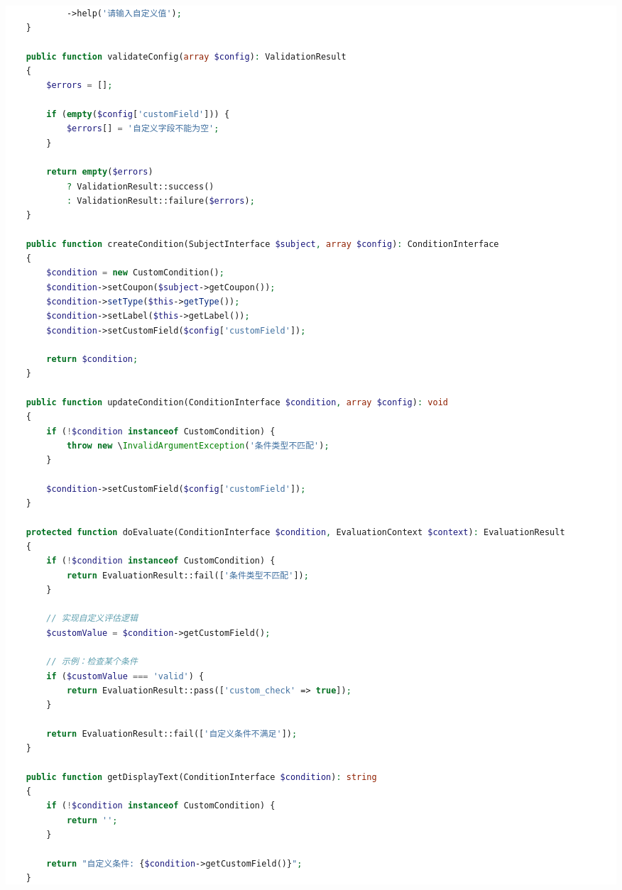 ```php
            ->help('请输入自定义值');
    }

    public function validateConfig(array $config): ValidationResult
    {
        $errors = [];
        
        if (empty($config['customField'])) {
            $errors[] = '自定义字段不能为空';
        }
        
        return empty($errors) 
            ? ValidationResult::success() 
            : ValidationResult::failure($errors);
    }

    public function createCondition(SubjectInterface $subject, array $config): ConditionInterface
    {
        $condition = new CustomCondition();
        $condition->setCoupon($subject->getCoupon());
        $condition->setType($this->getType());
        $condition->setLabel($this->getLabel());
        $condition->setCustomField($config['customField']);
        
        return $condition;
    }

    public function updateCondition(ConditionInterface $condition, array $config): void
    {
        if (!$condition instanceof CustomCondition) {
            throw new \InvalidArgumentException('条件类型不匹配');
        }
        
        $condition->setCustomField($config['customField']);
    }

    protected function doEvaluate(ConditionInterface $condition, EvaluationContext $context): EvaluationResult
    {
        if (!$condition instanceof CustomCondition) {
            return EvaluationResult::fail(['条件类型不匹配']);
        }

        // 实现自定义评估逻辑
        $customValue = $condition->getCustomField();
        
        // 示例：检查某个条件
        if ($customValue === 'valid') {
            return EvaluationResult::pass(['custom_check' => true]);
        }
        
        return EvaluationResult::fail(['自定义条件不满足']);
    }

    public function getDisplayText(ConditionInterface $condition): string
    {
        if (!$condition instanceof CustomCondition) {
            return '';
        }
        
        return "自定义条件: {$condition->getCustomField()}";
    }

```
